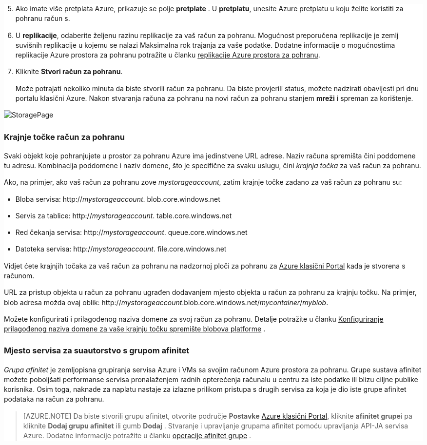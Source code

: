 
5. Ako imate više pretplata Azure, prikazuje se polje **pretplate** . U **pretplatu**, unesite Azure pretplatu u koju želite koristiti za pohranu račun s.

6. U **replikacije**, odaberite željenu razinu replikacije za vaš račun za pohranu. Mogućnost preporučena replikacije je zemlj suvišnih replikacije u kojemu se nalazi Maksimalna rok trajanja za vaše podatke. Dodatne informacije o mogućnostima replikacije Azure prostora za pohranu potražite u članku [replikacije Azure prostora za pohranu](storage-redundancy.md).

6. Kliknite **Stvori račun za pohranu**.

    Može potrajati nekoliko minuta da biste stvorili račun za pohranu. Da biste provjerili status, možete nadzirati obavijesti pri dnu portalu klasični Azure. Nakon stvaranja računa za pohranu na novi račun za pohranu stanjem **mreži** i spreman za korištenje.

![StoragePage](./media/storage-create-storage-account-classic-portal/Storage_StoragePage.png)


### <a name="storage-account-endpoints"></a>Krajnje točke račun za pohranu

Svaki objekt koje pohranjujete u prostor za pohranu Azure ima jedinstvene URL adrese. Naziv računa spremišta čini poddomene tu adresu. Kombinacija poddomene i naziv domene, što je specifične za svaku uslugu, čini *krajnja točka* za vaš račun za pohranu.

Ako, na primjer, ako vaš račun za pohranu zove *mystorageaccount*, zatim krajnje točke zadano za vaš račun za pohranu su:

- Bloba servisa: http://*mystorageaccount*. blob.core.windows.net

- Servis za tablice: http://*mystorageaccount*. table.core.windows.net

- Red čekanja servisa: http://*mystorageaccount*. queue.core.windows.net

- Datoteka servisa: http://*mystorageaccount*. file.core.windows.net

Vidjet ćete krajnjih točaka za vaš račun za pohranu na nadzornoj ploči za pohranu za [Azure klasični Portal](https://manage.windowsazure.com) kada je stvorena s računom.

URL za pristup objekta u račun za pohranu ugrađen dodavanjem mjesto objekta u račun za pohranu za krajnju točku. Na primjer, blob adresa možda ovaj oblik: http://*mystorageaccount*.blob.core.windows.net/*mycontainer*/*myblob*.

Možete konfigurirati i prilagođenog naziva domene za svoj račun za pohranu. Detalje potražite u članku [Konfiguriranje prilagođenog naziva domene za vaše krajnju točku spremište blobova platforme](storage-custom-domain-name.md) .

### <a name="service-co-location-with-an-affinity-group"></a>Mjesto servisa za suautorstvo s grupom afinitet

*Grupa afinitet* je zemljopisna grupiranja servisa Azure i VMs sa svojim računom Azure prostora za pohranu. Grupe sustava afinitet možete poboljšati performanse servisa pronalaženjem radnih opterećenja računalu u centru za iste podatke ili blizu ciljne publike korisnika. Osim toga, naknade za naplatu nastaje za izlazne prilikom pristupa s drugih servisa za koja je dio iste grupe afinitet podataka na račun za pohranu.

> [AZURE.NOTE]  Da biste stvorili grupu afinitet, otvorite područje <b>Postavke</b> [Azure klasični Portal](https://manage.windowsazure.com), kliknite <b>afinitet grupe</b>i pa kliknite <b>Dodaj grupu afinitet</b> ili gumb <b>Dodaj</b> . Stvaranje i upravljanje grupama afinitet pomoću upravljanja API-JA servisa Azure. Dodatne informacije potražite u članku <a href="http://msdn.microsoft.com/library/azure/ee460798.aspx">operacije afinitet grupe</a> .
